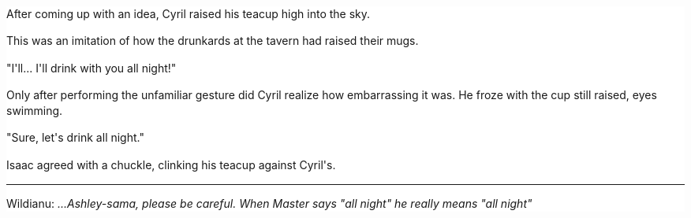 After coming up with an idea, Cyril raised his teacup high into the sky.

This was an imitation of how the drunkards at the tavern had raised their mugs.

"I'll... I'll drink with you all night!"

Only after performing the unfamiliar gesture did Cyril realize how embarrassing it was. He froze with the cup still raised, eyes swimming.

"Sure, let's drink all night."

Isaac agreed with a chuckle, clinking his teacup against Cyril's.

---

Wildianu: *...Ashley-sama, please be careful. When Master says "all night" he really means "all night"*



